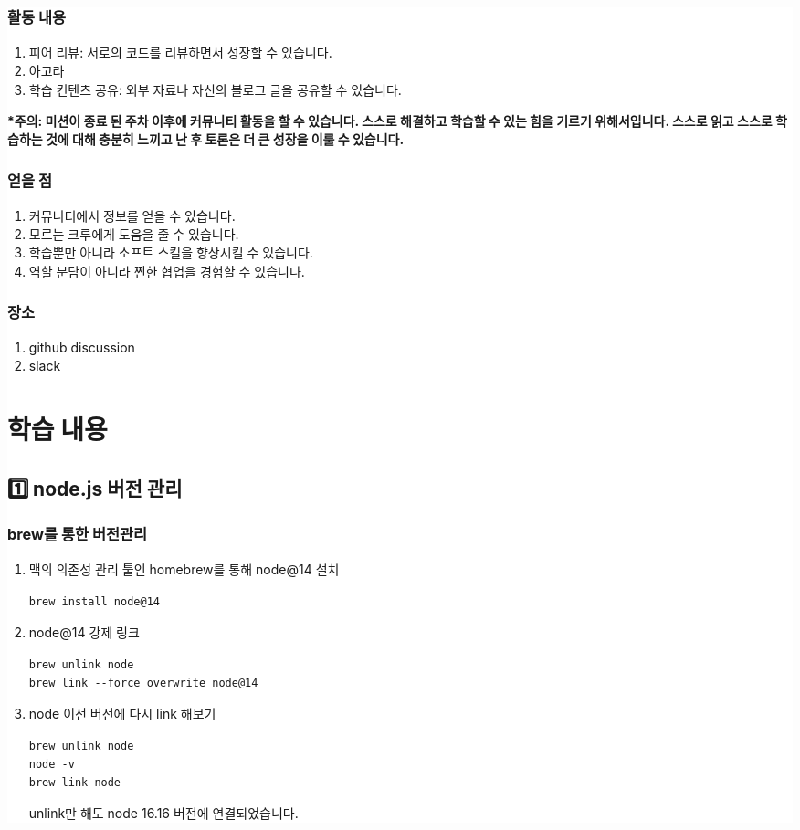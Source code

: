 ### 활동 내용

1. 피어 리뷰: 서로의 코드를 리뷰하면서 성장할 수 있습니다.
2. 아고라
3. 학습 컨텐츠 공유: 외부 자료나 자신의 블로그 글을 공유할 수 있습니다.

**\*주의: 미션이 종료 된 주차 이후에 커뮤니티 활동을 할 수 있습니다. 스스로 해결하고 학습할 수 있는 힘을 기르기 위해서입니다. 스스로 읽고 스스로 학습하는 것에 대해 충분히 느끼고 난 후 토론은 더 큰 성장을 이룰 수 있습니다.**

### 얻을 점

1. 커뮤니티에서 정보를 얻을 수 있습니다.
2. 모르는 크루에게 도움을 줄 수 있습니다.
3. 학습뿐만 아니라 소프트 스킬을 향상시킬 수 있습니다.
4. 역할 분담이 아니라 찐한 협업을 경험할 수 있습니다.

### 장소

1. github discussion
2. slack

# 학습 내용

## 1️⃣ node.js 버전 관리

### brew를 통한 버전관리

1. 맥의 의존성 관리 툴인 homebrew를 통해 node@14 설치

   ```
   brew install node@14
   ```

2. node@14 강제 링크

   ```
   brew unlink node
   brew link --force overwrite node@14
   ```

3. node 이전 버전에 다시 link 해보기

   ```
   brew unlink node
   node -v
   brew link node

   ```

   unlink만 해도 node 16.16 버전에 연결되었습니다.
